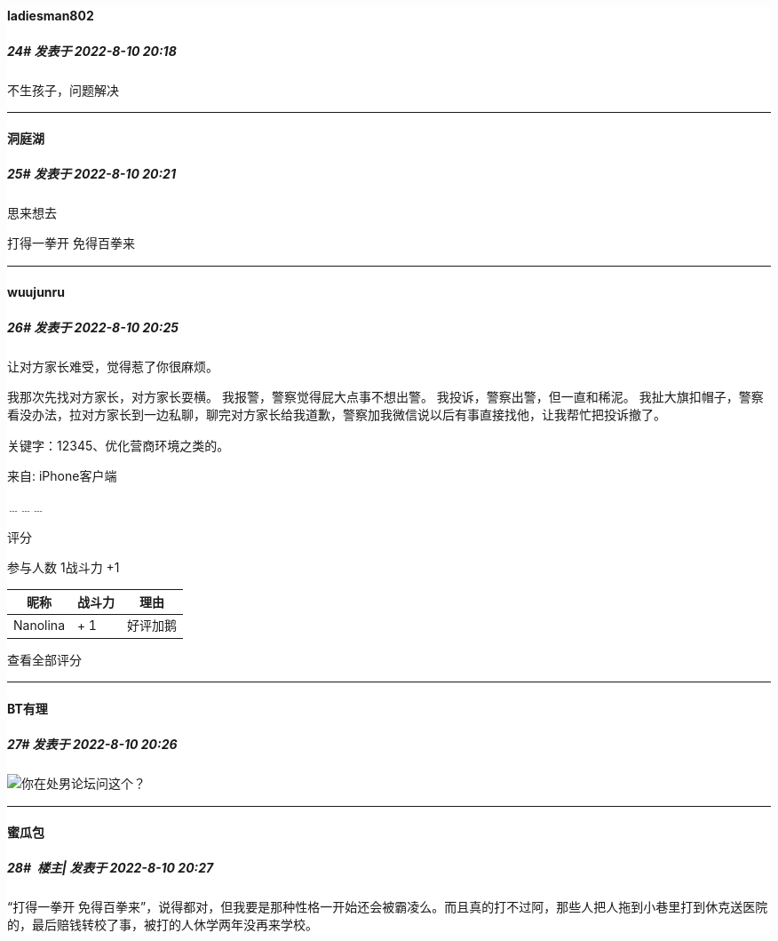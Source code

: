 ####  ladiesman802  
##### 24#       发表于 2022-8-10 20:18

不生孩子，问题解决

*****

####  洞庭湖  
##### 25#       发表于 2022-8-10 20:21

思来想去

打得一拳开 免得百拳来

*****

####  wuujunru  
##### 26#       发表于 2022-8-10 20:25

让对方家长难受，觉得惹了你很麻烦。

我那次先找对方家长，对方家长耍横。
我报警，警察觉得屁大点事不想出警。
我投诉，警察出警，但一直和稀泥。
我扯大旗扣帽子，警察看没办法，拉对方家长到一边私聊，聊完对方家长给我道歉，警察加我微信说以后有事直接找他，让我帮忙把投诉撤了。

关键字：12345、优化营商环境之类的。

来自: iPhone客户端

﹍﹍﹍

评分

 参与人数 1战斗力 +1

|昵称|战斗力|理由|
|----|---|---|
| Nanolina| + 1|好评加鹅|

查看全部评分

*****

####  BT有理  
##### 27#       发表于 2022-8-10 20:26

<img src="https://static.saraba1st.com/image/smiley/face2017/049.png" referrerpolicy="no-referrer">你在处男论坛问这个？

*****

####  蜜瓜包  
##### 28#         楼主| 发表于 2022-8-10 20:27

“打得一拳开 免得百拳来”，说得都对，但我要是那种性格一开始还会被霸凌么。而且真的打不过阿，那些人把人拖到小巷里打到休克送医院的，最后赔钱转校了事，被打的人休学两年没再来学校。
